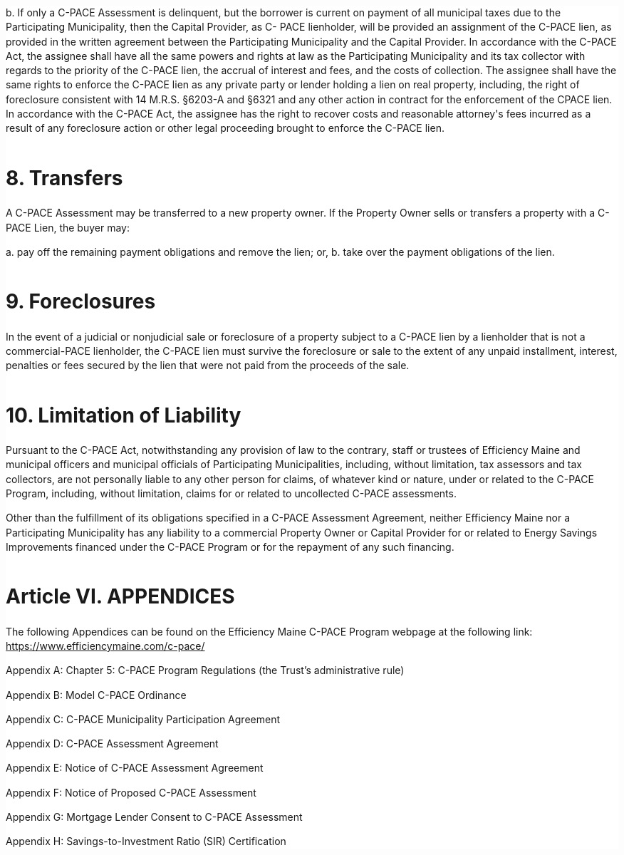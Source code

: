 b. If only a C-PACE Assessment is delinquent, but the borrower is current on payment of all municipal taxes due to the Participating Municipality, then the Capital Provider, as C- PACE lienholder, will be provided an assignment of the C-PACE lien, as provided in the written agreement between the Participating Municipality and the Capital Provider. In accordance with the C-PACE Act, the assignee shall have all the same powers and rights at law as the Participating Municipality and its tax collector with regards to the priority of the C-PACE lien, the accrual of interest and fees, and the costs of collection. The assignee shall have the same rights to enforce the C-PACE lien as any private party or lender holding a lien on real property, including, the right of foreclosure consistent with 14 M.R.S. §6203-A and §6321 and any other action in contract for the enforcement of the CPACE lien. In accordance with the C-PACE Act, the assignee has the right to recover costs and reasonable attorney's fees incurred as a result of any foreclosure action or other legal proceeding brought to enforce the C-PACE lien.  

# 8. Transfers  

A C-PACE Assessment may be transferred to a new property owner. If the Property Owner sells or transfers a property with a C-PACE Lien, the buyer may:  

a. pay off the remaining payment obligations and remove the lien; or, b. take over the payment obligations of the lien.  

# 9. Foreclosures  

In the event of a judicial or nonjudicial sale or foreclosure of a property subject to a C-PACE lien by a lienholder that is not a commercial-PACE lienholder, the C-PACE lien must survive the foreclosure or sale to the extent of any unpaid installment, interest, penalties or fees secured by the lien that were not paid from the proceeds of the sale.  

# 10. Limitation of Liability  

Pursuant to the C-PACE Act, notwithstanding any provision of law to the contrary, staff or trustees of Efficiency Maine and municipal officers and municipal officials of Participating Municipalities, including, without limitation, tax assessors and tax collectors, are not personally liable to any other person for claims, of whatever kind or nature, under or related to the C-PACE Program, including, without limitation, claims for or related to uncollected C-PACE assessments.  

Other than the fulfillment of its obligations specified in a C-PACE Assessment Agreement, neither Efficiency Maine nor a Participating Municipality has any liability to a commercial Property Owner or Capital Provider for or related to Energy Savings Improvements financed under the C-PACE Program or for the repayment of any such financing.  

# Article VI.   APPENDICES  

The following Appendices can be found on the Efficiency Maine C-PACE Program webpage at the following link: https://www.efficiencymaine.com/c-pace/  

Appendix A: Chapter 5: C-PACE Program Regulations (the Trust’s administrative rule)  

Appendix B: Model C-PACE Ordinance  

Appendix C: C-PACE Municipality Participation Agreement  

Appendix D: C-PACE Assessment Agreement  

Appendix E: Notice of C-PACE Assessment Agreement  

Appendix F: Notice of Proposed C-PACE Assessment  

Appendix G: Mortgage Lender Consent to C-PACE Assessment  

Appendix H: Savings-to-Investment Ratio (SIR) Certification  
